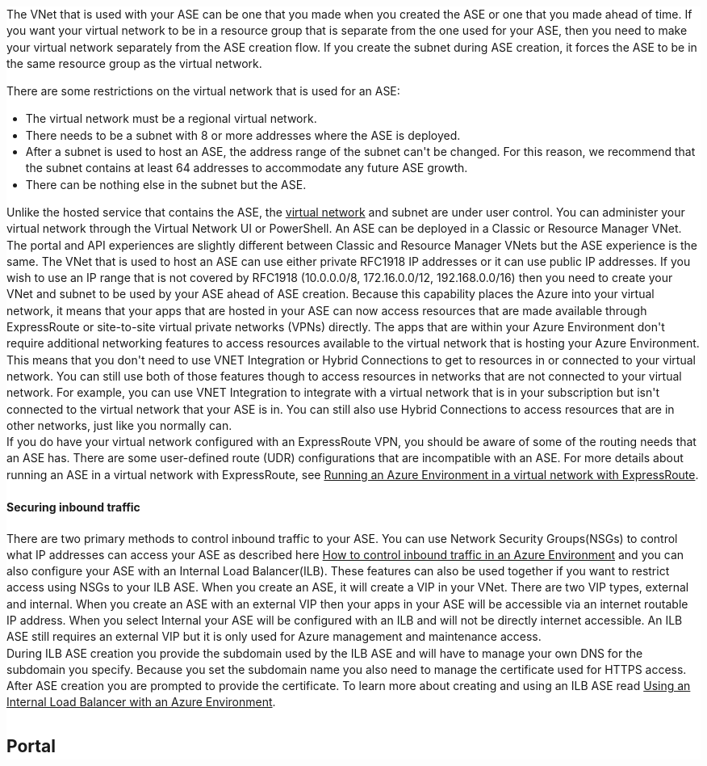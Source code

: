 The VNet that is used with your ASE can be one that you made when you created the ASE or one that you made ahead of time. If you want your virtual network to be in a resource group that is separate from the one used for your ASE, then you need to make your virtual network separately from the ASE creation flow. If you create the subnet during ASE creation, it forces the ASE to be in the same resource group as the virtual network. 

There are some restrictions on the virtual network that is used for an ASE:














 
- The virtual network must be a regional virtual network.
- There needs to be a subnet with 8 or more addresses where the ASE is deployed.
- After a subnet is used to host an ASE, the address range of the subnet can't be changed. For this reason, we recommend that the subnet contains at least 64 addresses to accommodate any future ASE growth.
- There can be nothing else in the subnet but the ASE.

Unlike the hosted service that contains the ASE, the [virtual network][virtualnetwork] and subnet are under user control.  You can administer your virtual network through the Virtual Network UI or PowerShell.  An ASE can be deployed in a Classic or Resource Manager VNet.  The portal and API experiences are slightly different between Classic and Resource Manager VNets but the ASE experience is the same.
The VNet that is used to host an ASE can use either private RFC1918 IP addresses or it can use public IP addresses.  If you wish to use an IP range that is not covered by RFC1918 (10.0.0.0/8, 172.16.0.0/12, 192.168.0.0/16) then you need to create your VNet and subnet to be used by your ASE ahead of ASE creation.
Because this capability places the Azure into your virtual network, it means that your apps that are hosted in your ASE can now access resources that are made available through ExpressRoute or site-to-site virtual private networks (VPNs) directly. The apps that are within your Azure Environment don't require additional networking features to access resources available to the virtual network that is hosting your Azure Environment. This means that you don't need to use VNET Integration or Hybrid Connections to get to resources in or connected to your virtual network. You can still use both of those features though to access resources in networks that are not connected to your virtual network.
For example, you can use VNET Integration to integrate with a virtual network that is in your subscription but isn't connected to the virtual network that your ASE is in. You can still also use Hybrid Connections to access resources that are in other networks, just like you normally can.  
If you do have your virtual network configured with an ExpressRoute VPN, you should be aware of some of the routing needs that an ASE has. There are some user-defined route (UDR) configurations that are incompatible with an ASE. For more details about running an ASE in a virtual network with ExpressRoute, see [Running an Azure Environment in a virtual network with ExpressRoute][ExpressRoute].
#### Securing inbound traffic
There are two primary methods to control inbound traffic to your ASE.  You can use Network Security Groups(NSGs) to control what IP addresses can access your ASE as described here [How to control inbound traffic in an Azure Environment](/documentation/articles/app-service-app-service-environment-control-inbound-traffic/) and you can also configure your ASE with an Internal Load Balancer(ILB).  These features can also be used together if you want to restrict access using NSGs to your ILB ASE.
When you create an ASE, it will create a VIP in your VNet.  There are two VIP types, external and internal.  When you create an ASE with an external VIP then your apps in your ASE will be accessible via an internet routable IP address. When you select Internal your ASE will be configured with an ILB and will not be directly internet accessible.  An ILB ASE still requires an external VIP but it is only used for Azure management and maintenance access.  
During ILB ASE creation you provide the subdomain used by the ILB ASE and will have to manage your own DNS for the subdomain you specify.  Because you set the subdomain name you also need to manage the certificate used for HTTPS access.  After ASE creation you are prompted to provide the certificate.  To learn more about creating and using an ILB ASE read [Using an Internal Load Balancer with an Azure Environment][ILBASE]. 
## Portal

[1]: ./media/app-service-web-configure-an-app-service-environment/ase-icon.png
[2]: ./media/app-service-web-configure-an-app-service-environment/aseconfig-aseblade.png
[3]: ./media/app-service-web-configure-an-app-service-environment/aseconfig-poolchart.png
[4]: ./media/app-service-web-configure-an-app-service-environment/aseconfig-properties.png
[5]: ./media/app-service-web-configure-an-app-service-environment/aseconfig-poolblade.png
[6]: ./media/app-service-web-configure-an-app-service-environment/aseconfig-scalecommand.png
[7]: ./media/app-service-web-configure-an-app-service-environment/aseconfig-poolscale.png
[8]: ./media/app-service-web-configure-an-app-service-environment/aseconfig-pricingtiers.png
[9]: ./media/app-service-web-configure-an-app-service-environment/aseconfig-deletease.png
[WhatisASE]: /documentation/articles/app-service-app-service-environment-intro/
[Appserviceplans]: /documentation/articles/azure-web-sites-web-hosting-plans-in-depth-overview/
[HowtoCreateASE]: /documentation/articles/app-service-web-how-to-create-an-app-service-environment/
[HowtoScale]: /documentation/articles/app-service-web-scale-a-web-app-in-an-app-service-environment/
[ControlInbound]: /documentation/articles/app-service-app-service-environment-control-inbound-traffic/
[virtualnetwork]: /documentation/articles/virtual-networks-faq/
[AppServicePricing]: /home/features/web-site/pricing/ 
[AzureAppService]: /documentation/services/web-sites/
[ASEAutoscale]: /documentation/articles/app-service-environment-auto-scale/
[ExpressRoute]: /documentation/articles/app-service-app-service-environment-network-configuration-expressroute/
[ILBASE]: /documentation/articles/app-service-environment-with-internal-load-balancer/